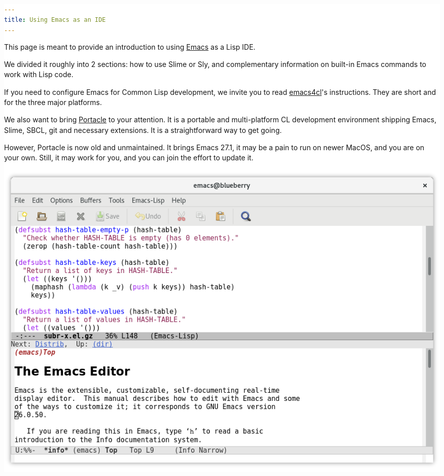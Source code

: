 ```yaml
---
title: Using Emacs as an IDE
---
```


This page is meant to provide an introduction to using [Emacs](https://www.gnu.org/software/emacs/) as a Lisp IDE.

We divided it roughly into 2 sections: how to use Slime or Sly, and complementary information on built-in Emacs commands to work with Lisp code.

If you need to configure Emacs for Common Lisp development, we invite
you to read [emacs4cl](https://github.com/susam/emacs4cl)'s
instructions. They are short and for the three major platforms.

We also want to bring [Portacle](https://shinmera.github.io/portacle/)
to your attention. It is a portable and multi-platform CL development
environment shipping Emacs, Slime, SBCL, git and necessary
extensions. It is a straightforward way to get going.

However, Portacle is now old and unmaintained. It brings Emacs 27.1, it may be a pain to run on newer MacOS, and you are on your own. Still, it may work for you, and you can join the effort to update it.

![](assets/emacs-teaser.png)
